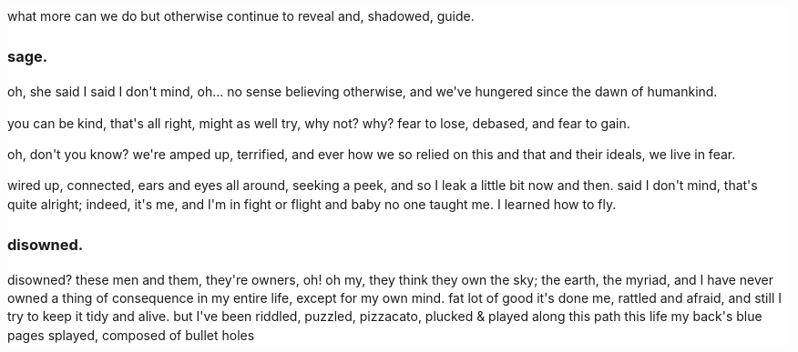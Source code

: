 what more can we do but otherwise
continue to reveal and, shadowed, guide.

### sage.

oh,
she said I said
I don't mind,
oh...
no sense
believing otherwise,
and we've hungered since
the dawn of humankind.

you can be kind,
that's all right,
might as well try,
why not? why?
fear to lose, debased,
and fear to gain.

oh,
don't you know?
we're amped up,
terrified,
and ever how
we so relied
on this and that
and their ideals,
we live in fear.

wired up,
connected,
ears and eyes
all around,
seeking a peek,
and so I leak
a little bit
now and then.
said I don't mind,
that's quite alright;
indeed, it's me,
and I'm in fight
or flight
and baby
no one taught me.
I learned
how to fly.

### disowned.

disowned?
these men and them,
they're owners, oh! oh my,
they think they own the sky;
the earth, the myriad, and I
have never owned a thing of consequence
in my entire life, except for my own mind.
fat lot of good it's done me, rattled and afraid,
and still I try to keep it tidy and alive.
but I've been riddled, puzzled,
pizzacato, plucked & played
along this path this life my
back's blue pages splayed,
composed of bullet holes